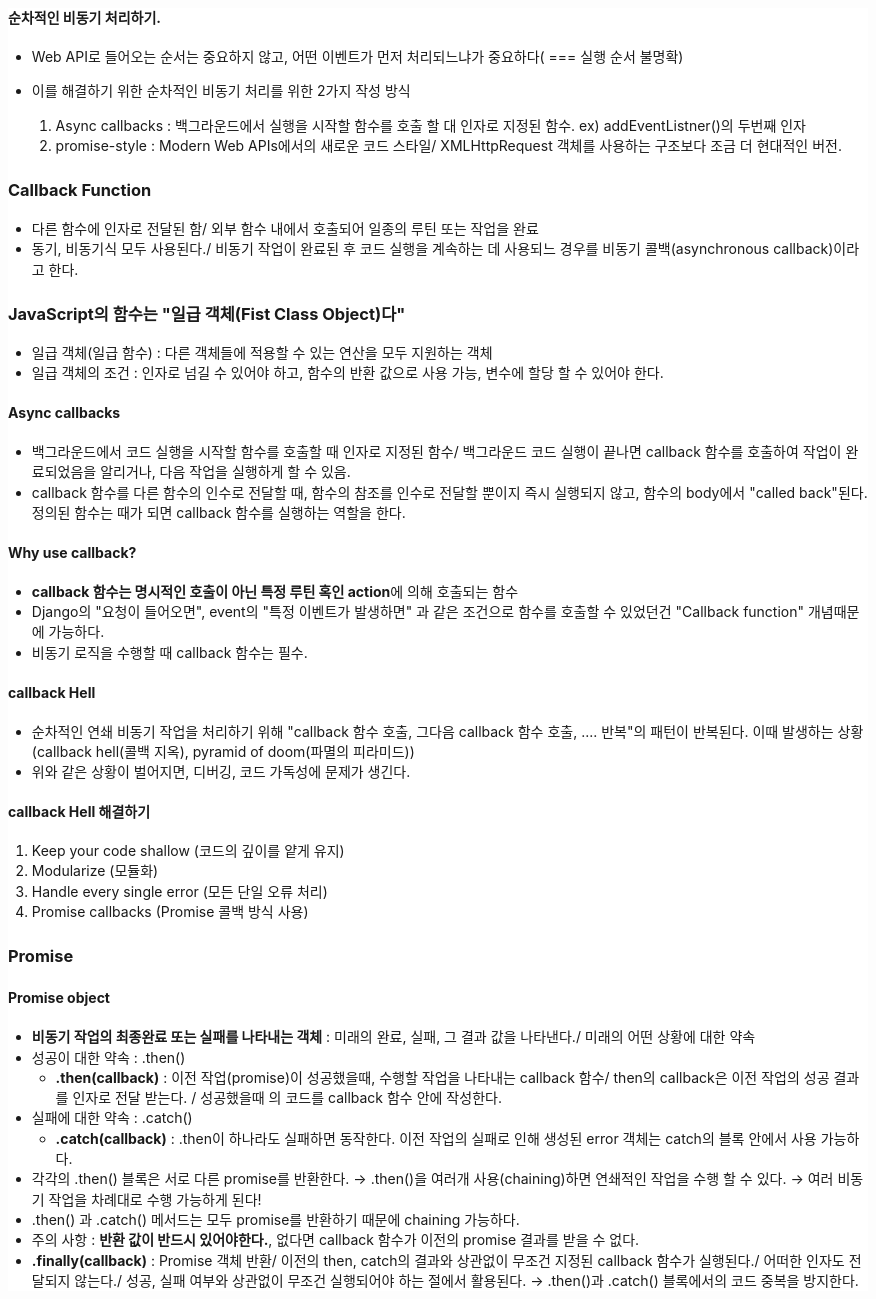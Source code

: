 #### 순차적인 비동기 처리하기.
- Web API로 들어오는 순서는 중요하지 않고, 어떤 이벤트가 먼저 처리되느냐가 중요하다( === 실행 순서 불명확)

- 이를 해결하기 위한 순차적인 비동기 처리를 위한 2가지 작성 방식
	1. Async callbacks : 백그라운드에서 실행을 시작할 함수를 호출 할 대 인자로 지정된 함수. ex) addEventListner()의 두번째 인자
	2. promise-style : Modern Web APIs에서의 새로운 코드 스타일/ XMLHttpRequest 객체를 사용하는 구조보다 조금 더 현대적인 버전.
	

### Callback Function 

- 다른 함수에 인자로 전달된 함/ 외부 함수 내에서 호출되어 일종의 루틴 또는 작업을 완료
- 동기, 비동기식 모두 사용된다./ 비동기 작업이 완료된 후 코드 실행을 계속하는 데 사용되느 경우를 비동기 콜백(asynchronous callback)이라고 한다.

### JavaScript의 함수는 "일급 객체(Fist Class Object)다"
- 일급 객체(일급 함수) : 다른 객체들에 적용할 수 있는 연산을 모두 지원하는 객체
- 일급 객체의 조건 : 인자로 넘길 수 있어야 하고, 함수의 반환 값으로 사용 가능, 변수에 할당 할 수 있어야 한다.

#### Async callbacks
- 백그라운드에서 코드 실행을 시작할 함수를 호출할 때 인자로 지정된 함수/ 백그라운드 코드 실행이 끝나면 callback 함수를 호출하여 작업이 완료되었음을 알리거나, 다음 작업을 실행하게 할 수 있음.
- callback 함수를 다른 함수의 인수로 전달할 때, 함수의 참조를 인수로 전달할 뿐이지 즉시 실행되지 않고, 함수의 body에서 "called back"된다. 정의된 함수는 때가 되면 callback 함수를 실행하는 역할을 한다.

#### Why use callback?
- **callback 함수는 명시적인 호출이 아닌 특정 루틴 혹인 action**에 의해 호출되는 함수
- Django의 "요청이 들어오면", event의 "특정 이벤트가 발생하면" 과 같은 조건으로 함수를 호출할  수 있었던건 "Callback function" 개념때문에 가능하다.
- 비동기 로직을 수행할 때 callback 함수는 필수.

#### callback Hell 
- 순차적인 연쇄 비동기 작업을 처리하기 위해 "callback 함수 호출, 그다음 callback 함수 호출, .... 반복"의 패턴이 반복된다. 이때 발생하는 상황(callback hell(콜백 지옥), pyramid of doom(파멸의 피라미드))
- 위와 같은 상황이 벌어지면, 디버깅, 코드 가독성에 문제가 생긴다.

#### callback Hell 해결하기
1. Keep your code shallow (코드의 깊이를 얕게 유지)
2. Modularize (모듈화)
3. Handle every single error (모든 단일 오류 처리)
4. Promise callbacks (Promise 콜백 방식 사용)

### Promise
#### Promise object
- **비동기 작업의 최종완료 또는 실패를 나타내는 객체** : 미래의 완료, 실패, 그 결과 값을 나타낸다./ 미래의 어떤 상황에 대한 약속
- 성공이 대한 약속 : .then() 
	- **.then(callback)** : 이전 작업(promise)이 성공했을때, 수행할 작업을 나타내는 callback 함수/ then의 callback은 이전 작업의 성공 결과를 인자로 전달 받는다. / 성공했을때 의 코드를 callback 함수 안에 작성한다.
- 실패에 대한 약속 : .catch()
	- **.catch(callback)** : .then이 하나라도 실패하면 동작한다. 이전 작업의 실패로 인해 생성된 error 객체는 catch의 블록 안에서 사용 가능하다. 
- 각각의 .then() 블록은 서로 다른 promise를 반환한다. → .then()을 여러개 사용(chaining)하면 연쇄적인 작업을 수행 할 수 있다. → 여러 비동기 작업을 차례대로 수행 가능하게 된다!
- .then() 과 .catch() 메서드는 모두 promise를 반환하기 때문에 chaining 가능하다.
- 주의 사항 : **반환 값이 반드시 있어야한다.**, 없다면 callback 함수가 이전의 promise 결과를 받을 수 없다.
- **.finally(callback)** : Promise 객체 반환/ 이전의 then, catch의 결과와 상관없이 무조건 지정된 callback 함수가 실행된다./ 어떠한 인자도 전달되지 않는다./ 성공, 실패 여부와 상관없이 무조건 실행되어야 하는 절에서 활용된다. → .then()과 .catch() 블록에서의 코드 중복을 방지한다.
